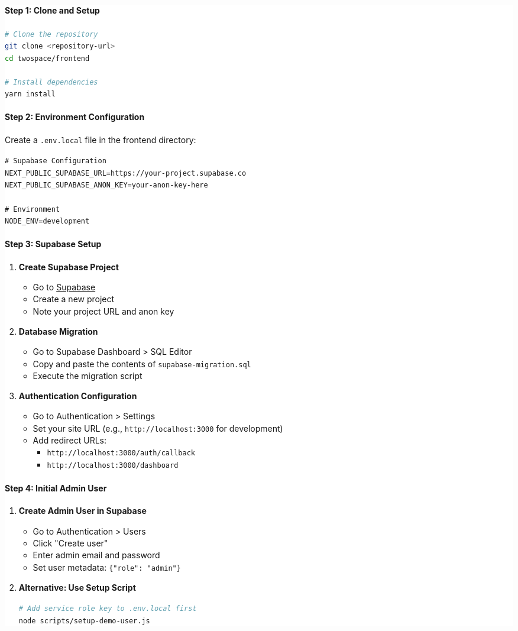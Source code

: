 #### Step 1: Clone and Setup

```bash
# Clone the repository
git clone <repository-url>
cd twospace/frontend

# Install dependencies
yarn install
```

#### Step 2: Environment Configuration

Create a `.env.local` file in the frontend directory:

```env
# Supabase Configuration
NEXT_PUBLIC_SUPABASE_URL=https://your-project.supabase.co
NEXT_PUBLIC_SUPABASE_ANON_KEY=your-anon-key-here

# Environment
NODE_ENV=development
```

#### Step 3: Supabase Setup

1. **Create Supabase Project**
   - Go to [Supabase](https://app.supabase.com/)
   - Create a new project
   - Note your project URL and anon key

2. **Database Migration**
   - Go to Supabase Dashboard > SQL Editor
   - Copy and paste the contents of `supabase-migration.sql`
   - Execute the migration script

3. **Authentication Configuration**
   - Go to Authentication > Settings
   - Set your site URL (e.g., `http://localhost:3000` for development)
   - Add redirect URLs:
     - `http://localhost:3000/auth/callback`
     - `http://localhost:3000/dashboard`

#### Step 4: Initial Admin User

1. **Create Admin User in Supabase**
   - Go to Authentication > Users
   - Click "Create user"
   - Enter admin email and password
   - Set user metadata: `{"role": "admin"}`

2. **Alternative: Use Setup Script**
   ```bash
   # Add service role key to .env.local first
   node scripts/setup-demo-user.js
   ```
